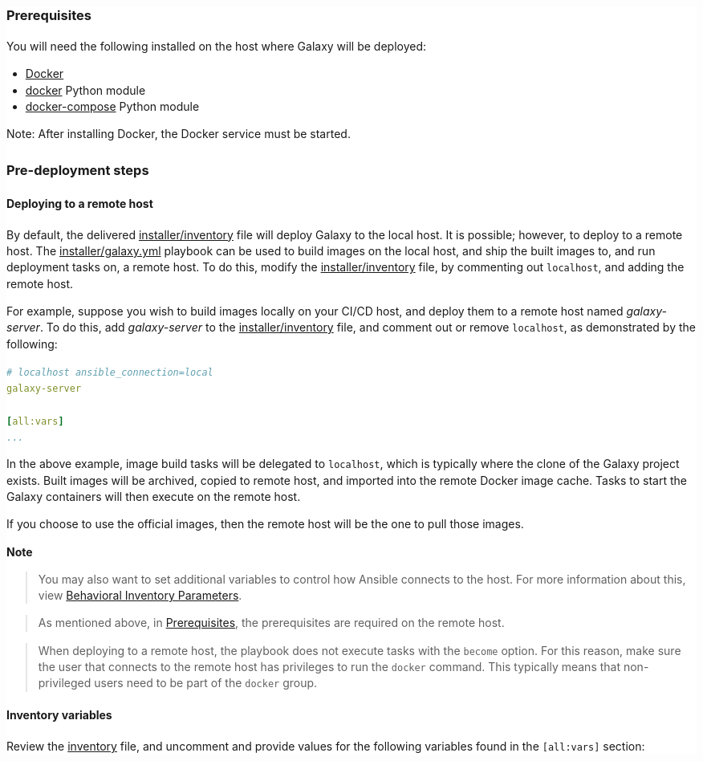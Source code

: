 ### Prerequisites

You will need the following installed on the host where Galaxy will be deployed:

- [Docker](https://docs.docker.com/engine/installation/)
- [docker](https://github.com/docker/docker-py) Python module
- [docker-compose](https://github.com/docker/docker-compose) Python module

Note: After installing Docker, the Docker service must be started. 

### Pre-deployment steps

#### Deploying to a remote host

By default, the delivered [installer/inventory](./installer/inventory) file will deploy Galaxy to the local host. It is possible; however, to deploy to a remote host. The [installer/galaxy.yml](./installer/galaxy.yml) playbook can be used to build images on the local host, and ship the built images to, and run deployment tasks on, a remote host. To do this, modify the [installer/inventory](./installer/inventory) file, by commenting out `localhost`, and adding the remote host.

For example, suppose you wish to build images locally on your CI/CD host, and deploy them to a remote host named *galaxy-server*. To do this, add *galaxy-server* to the [installer/inventory](./installer/inventory) file, and comment out or remove `localhost`, as demonstrated by the following:

```yaml
# localhost ansible_connection=local
galaxy-server

[all:vars]
...
```

In the above example, image build tasks will be delegated to `localhost`, which is typically where the clone of the Galaxy project exists. Built images will be archived, copied to remote host, and imported into the remote Docker image cache. Tasks to start the Galaxy containers will then execute on the remote host.

If you choose to use the official images, then the remote host will be the one to pull those images.

**Note**

> You may also want to set additional variables to control how Ansible connects to the host. For more information about this, view [Behavioral Inventory Parameters](http://docs.ansible.com/ansible/latest/intro_inventory.html#id12).

> As mentioned above, in [Prerequisites](#prerequisites-2), the prerequisites are required on the remote host.

> When deploying to a remote host, the playbook does not execute tasks with the `become` option. For this reason, make sure the user that connects to the remote host has privileges to run the `docker` command. This typically means that non-privileged users need to be part of the `docker` group.


#### Inventory variables

Review the [inventory](./installer/inventory) file, and uncomment and provide values for the following variables found in the `[all:vars]` section:
